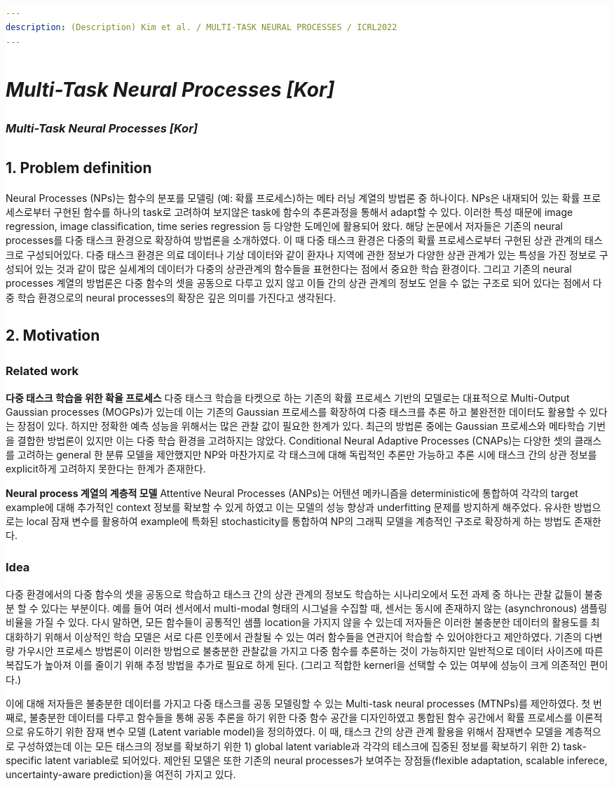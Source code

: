 ```yaml
---
description: (Description) Kim et al. / MULTI-TASK NEURAL PROCESSES / ICRL2022
---
```


# _Multi-Task Neural Processes [Kor]_

### _Multi-Task Neural Processes [Kor]_

##  1. Problem definition

Neural Processes (NPs)는 함수의 분포를 모델링 (예: 확률 프로세스)하는 메타 러닝 계열의 방법론 중 하나이다. NPs은 내재되어 있는 확률 프로세스로부터 구현된 함수를 하나의 task로 고려하여 보지않은 task에 함수의 추론과정을 통해서 adapt할 수 있다. 이러한 특성 때문에 image regression, image classification, time series regression 등 다양한 도메인에 활용되어 왔다. 해당 논문에서 저자들은 기존의 neural processes를 다중 태스크 환경으로 확장하여 방법론을 소개하였다. 이 때 다중 태스크 환경은 다중의 확률 프로세스로부터 구현된 상관 관계의 태스크로 구성되어있다. 다중 태스크 환경은 의료 데이터나 기상 데이터와 같이 환자나 지역에 관한 정보가 다양한 상관 관계가 있는 특성을 가진 정보로 구성되어 있는 것과 같이 많은 실세계의 데이터가 다중의 상관관계의 함수들을 표현한다는 점에서 중요한 학습 환경이다. 그리고 기존의 neural processes 계열의 방법론은 다중 함수의 셋을 공동으로 다루고 있지 않고 이들 간의 상관 관계의 정보도 얻을 수 없는 구조로 되어 있다는 점에서  다중 학습 환경으로의 neural processes의 확장은 깊은 의미를 가진다고 생각된다.



## 2. Motivation

### Related work

**다중 태스크 학습을 위한 확율 프로세스** 다중 태스크 학습을 타켓으로 하는 기존의 확률 프로세스 기반의 모델로는 대표적으로 Multi-Output Gaussian processes (MOGPs)가 있는데 이는 기존의 Gaussian 프로세스를 확장하여 다중 태스크를 추론 하고 불완전한 데이터도 활용할 수 있다는 장점이 있다. 하지만 정확한 예측 성능을 위해서는 많은 관찰 값이 필요한 한계가 있다. 최근의 방법론 중에는 Gaussian 프로세스와 메타학습 기번을 결합한 방법론이 있지만 이는 다중 학습 환경을 고려하지는 않았다. Conditional Neural Adaptive Processes (CNAPs)는 다양한 셋의 클래스를 고려하는 general 한 분류 모델을 제안했지만 NP와 마찬가지로 각 태스크에 대해 독립적인 추론만 가능하고 추론 시에 태스크 간의 상관 정보를 explicit하게 고려하지 못한다는 한계가 존재한다.

**Neural process 계열의 계층적 모델** Attentive Neural Processes (ANPs)는 어텐션 메카니즘을 deterministic에 통합하여 각각의 target example에 대해 추가적인 context 정보를 확보할 수 있게 하였고 이는 모델의 성능 향상과 underfitting 문제를 방지하게 해주었다. 유사한 방법으로는 local 잠재 변수를 활용하여 example에 특화된 stochasticity를 통합하여 NP의 그래픽 모델을 계층적인 구조로 확장하게 하는 방법도 존재한다.

### Idea

다중 환경에서의 다중 함수의 셋을 공동으로 학습하고 태스크 간의 상관 관계의 정보도 학습하는 시나리오에서 도전 과제 중 하나는 관찰 값들이 불충분 할 수 있다는 부분이다. 예를 들어 여러 센서에서 multi-modal 형태의 시그널을 수집할 때, 센서는 동시에 존재하지 않는 (asynchronous) 샘플링 비율을 가질 수 있다. 다시 말하면, 모든 함수들이 공통적인 샘플 location을 가지지 않을 수 있는데 저자들은 이러한 불충분한 데이터의 활용도를 최대화하기 위해서 이상적인 학습 모델은 서로 다른 인풋에서 관찰될 수 있는 여러 함수들을 연관지어 학습할 수 있어야한다고 제안하였다. 기존의 다변량 가우시안 프로세스 방법론이 이러한 방법으로 불충분한 관찰값을 가지고 다중 함수를 추론하는 것이 가능하지만 일반적으로 데이터 사이즈에 따른 복잡도가 높아져 이를 줄이기 위해 추정 방법을 추가로 필요로 하게 된다. (그리고 적합한 kernerl을 선택할 수 있는 여부에 성능이 크게 의존적인 편이다.)

이에 대해 저자들은 불충분한 데이터를 가지고 다중 태스크를 공동 모델링할 수 있는  Multi-task neural processes (MTNPs)를 제안하였다. 첫 번째로, 불충분한 데이터를 다루고 함수들을 통해 공동 추론을 하기 위한 다중 함수 공간을 디자인하였고 통합된 함수 공간에서 확률 프로세스를 이론적으로 유도하기 위한 잠재 변수 모델 (Latent variable model)을 정의하였다. 이 때, 태스크 간의 상관 관계 활용을 위해서 잠재변수 모델을 계층적으로 구성하였는데 이는 모든 태스크의 정보를 확보하기 위한 1) global latent variable과 각각의 테스크에 집중된 정보를 확보하기 위한 2) task-specific latent variable로 되어있다. 제안된 모델은 또한 기존의 neural processes가 보여주는 장점들(flexible adaptation, scalable inferece, uncertainty-aware prediction)을 여전히 가지고 있다.
